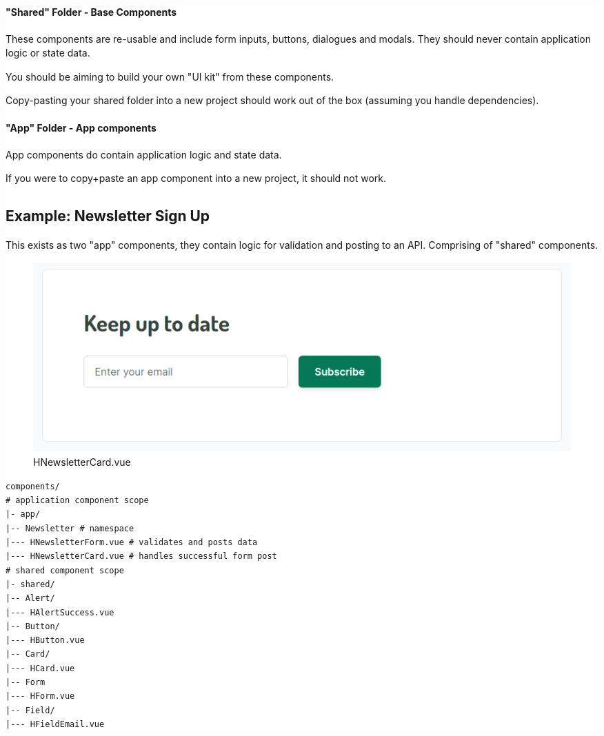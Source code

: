 
#### "Shared" Folder - Base Components
These components are re-usable and include form inputs, buttons, dialogues and modals. They should never contain application logic or state data.

You should be aiming to build your own "UI kit" from these components.

Copy-pasting your shared folder into a new project should work out of the box (assuming you handle dependencies).

#### "App" Folder - App components

App components do contain application logic and state data.

If you were to copy+paste an app component into a new project, it should not work.

## Example: Newsletter Sign Up

This exists as two "app" components, they contain logic for validation and posting to an API. Comprising of "shared" components.

<figure>
<img src="../../resources/newsletter-example.png" class="block mx-auto" alt="Newsletter component example">
<figcaption>HNewsletterCard.vue</figcaption>
</figure>

```shell 
components/
# application component scope
|- app/ 
|-- Newsletter # namespace
|--- HNewsletterForm.vue # validates and posts data
|--- HNewsletterCard.vue # handles successful form post
# shared component scope
|- shared/ 
|-- Alert/
|--- HAlertSuccess.vue
|-- Button/ 
|--- HButton.vue 
|-- Card/
|--- HCard.vue
|-- Form
|--- HForm.vue
|-- Field/
|--- HFieldEmail.vue
```
